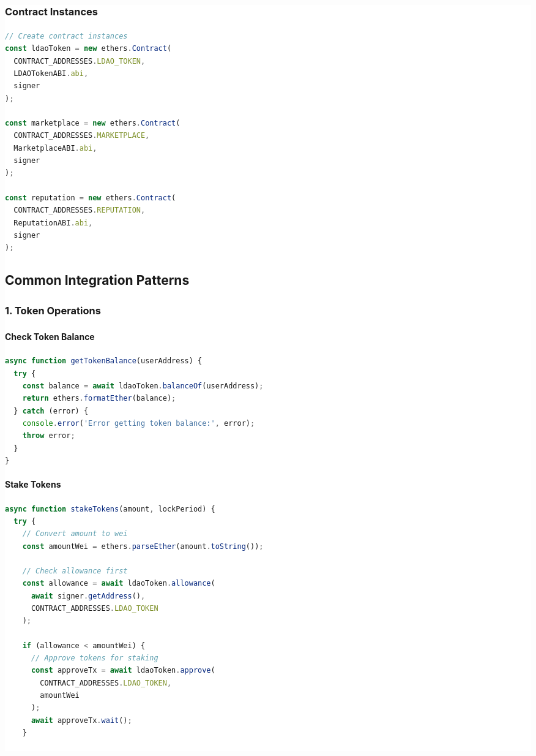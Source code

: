 ### Contract Instances

```javascript
// Create contract instances
const ldaoToken = new ethers.Contract(
  CONTRACT_ADDRESSES.LDAO_TOKEN,
  LDAOTokenABI.abi,
  signer
);

const marketplace = new ethers.Contract(
  CONTRACT_ADDRESSES.MARKETPLACE,
  MarketplaceABI.abi,
  signer
);

const reputation = new ethers.Contract(
  CONTRACT_ADDRESSES.REPUTATION,
  ReputationABI.abi,
  signer
);
```

## Common Integration Patterns

### 1. Token Operations

#### Check Token Balance

```javascript
async function getTokenBalance(userAddress) {
  try {
    const balance = await ldaoToken.balanceOf(userAddress);
    return ethers.formatEther(balance);
  } catch (error) {
    console.error('Error getting token balance:', error);
    throw error;
  }
}
```

#### Stake Tokens

```javascript
async function stakeTokens(amount, lockPeriod) {
  try {
    // Convert amount to wei
    const amountWei = ethers.parseEther(amount.toString());
    
    // Check allowance first
    const allowance = await ldaoToken.allowance(
      await signer.getAddress(),
      CONTRACT_ADDRESSES.LDAO_TOKEN
    );
    
    if (allowance < amountWei) {
      // Approve tokens for staking
      const approveTx = await ldaoToken.approve(
        CONTRACT_ADDRESSES.LDAO_TOKEN,
        amountWei
      );
      await approveTx.wait();
    }
    
```